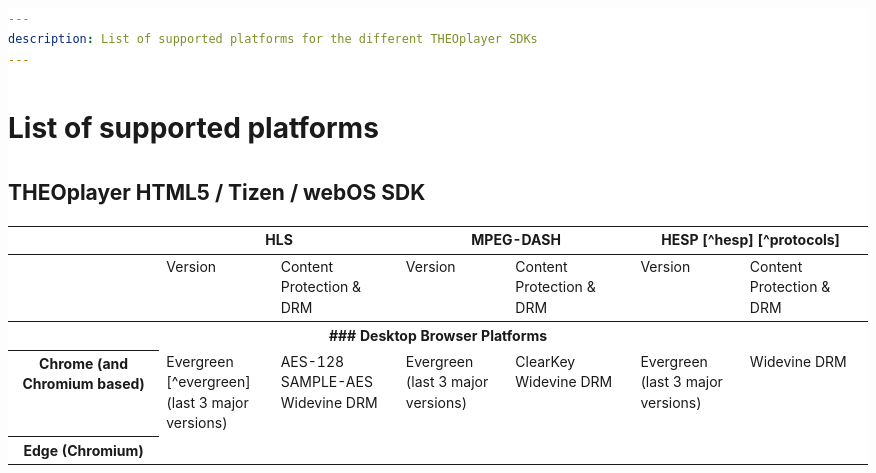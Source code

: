 ```yaml
---
description: List of supported platforms for the different THEOplayer SDKs
---
```


# List of supported platforms

## THEOplayer HTML5 / Tizen / webOS SDK

<table>
  <thead>
    <tr>
      <th></th>
      <th colspan="2">HLS</th>
      <th colspan="2">MPEG-DASH</th>
      <th colspan="2">HESP [^hesp] [^protocols]</th>
    </tr>
  </thead>
  <tbody>
      <tr>
        <td></td>
        <td>Version</td>
        <td>Content Protection & DRM</td>
        <td>Version</td>
        <td>Content Protection & DRM</td>
        <td>Version</td>
        <td>Content Protection & DRM</td>
      </tr>
      <tr>
        <th colspan="7">
        ### Desktop Browser Platforms
        </th>
      </tr>
      <tr>
        <th>Chrome (and Chromium based)</th>
        <td>
          Evergreen [^evergreen]<br />
          (last 3 major versions)
        </td>
        <td>
          AES-128<br />
          SAMPLE-AES<br />
          Widevine DRM
        </td>
        <td>
          Evergreen<br />
          (last 3 major versions)
        </td>
        <td>
          ClearKey<br />
          Widevine DRM
        </td>
        <td>
          Evergreen<br />
          (last 3 major versions)
        </td>
        <td>Widevine DRM</td>
      </tr>
      <tr>
        <th>Edge (Chromium)</th>

[^evergreen]: Evergreen means this platform receives automatic software updates. Customers will be using the last version of software, but for users lagging behind in updates, we ensure compatibility with the latest three versions.
[^na]: N/A: Not available due to platform limitations.
[^hesp]: HESP support is not standardly available in THEOplayer. Contact our team for more information.